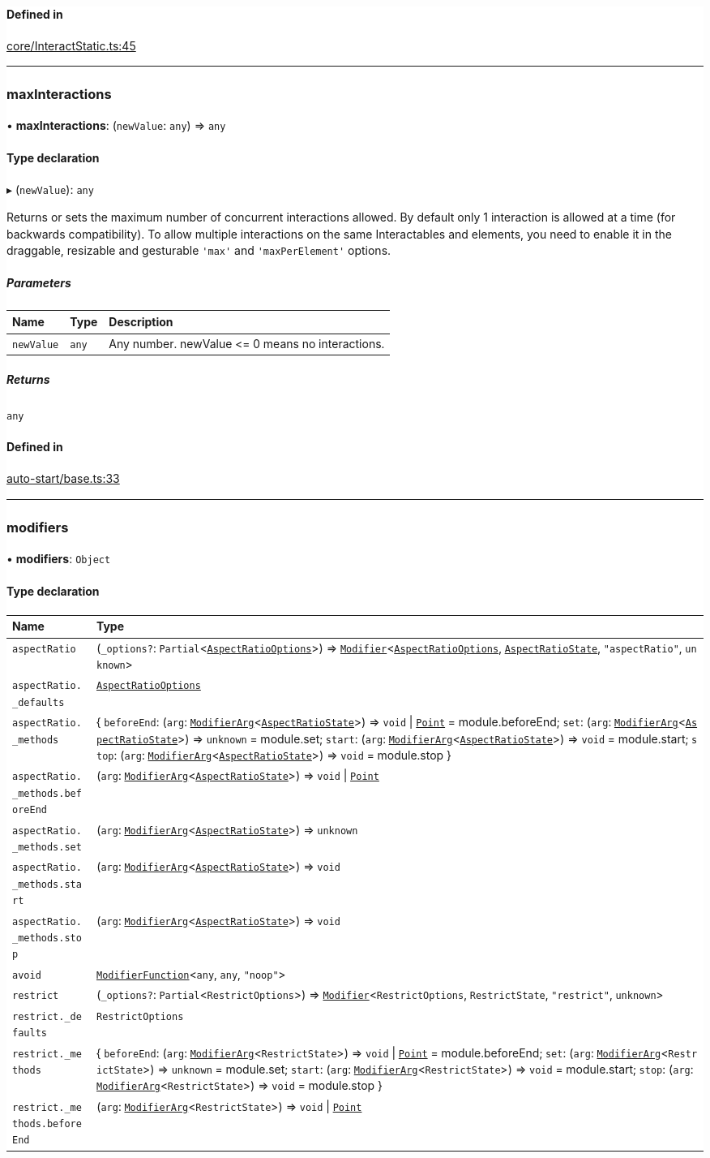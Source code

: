 #### Defined in

[core/InteractStatic.ts:45](https://github.com/Mu-L/interact.js/blob/d3d47461/packages/@interactjs/core/InteractStatic.ts#L45)

___

### maxInteractions

• **maxInteractions**: (`newValue`: `any`) => `any`

#### Type declaration

▸ (`newValue`): `any`

Returns or sets the maximum number of concurrent interactions allowed.  By
default only 1 interaction is allowed at a time (for backwards
compatibility). To allow multiple interactions on the same Interactables and
elements, you need to enable it in the draggable, resizable and gesturable
`'max'` and `'maxPerElement'` options.

##### Parameters

| Name | Type | Description |
| :------ | :------ | :------ |
| `newValue` | `any` | Any number. newValue <= 0 means no interactions. |

##### Returns

`any`

#### Defined in

[auto-start/base.ts:33](https://github.com/Mu-L/interact.js/blob/d3d47461/packages/@interactjs/auto-start/base.ts#L33)

___

### modifiers

• **modifiers**: `Object`

#### Type declaration

| Name | Type |
| :------ | :------ |
| `aspectRatio` | (`_options?`: `Partial`\<[`AspectRatioOptions`](modifiers_aspectRatio.AspectRatioOptions.md)\>) => [`Modifier`](modifiers_types.Modifier.md)\<[`AspectRatioOptions`](modifiers_aspectRatio.AspectRatioOptions.md), [`AspectRatioState`](../modules/modifiers_aspectRatio.md#aspectratiostate), ``"aspectRatio"``, `unknown`\> |
| `aspectRatio._defaults` | [`AspectRatioOptions`](modifiers_aspectRatio.AspectRatioOptions.md) |
| `aspectRatio._methods` | \{ `beforeEnd`: (`arg`: [`ModifierArg`](modifiers_types.ModifierArg.md)\<[`AspectRatioState`](../modules/modifiers_aspectRatio.md#aspectratiostate)\>) => `void` \| [`Point`](core_types.Point.md) = module.beforeEnd; `set`: (`arg`: [`ModifierArg`](modifiers_types.ModifierArg.md)\<[`AspectRatioState`](../modules/modifiers_aspectRatio.md#aspectratiostate)\>) => `unknown` = module.set; `start`: (`arg`: [`ModifierArg`](modifiers_types.ModifierArg.md)\<[`AspectRatioState`](../modules/modifiers_aspectRatio.md#aspectratiostate)\>) => `void` = module.start; `stop`: (`arg`: [`ModifierArg`](modifiers_types.ModifierArg.md)\<[`AspectRatioState`](../modules/modifiers_aspectRatio.md#aspectratiostate)\>) => `void` = module.stop } |
| `aspectRatio._methods.beforeEnd` | (`arg`: [`ModifierArg`](modifiers_types.ModifierArg.md)\<[`AspectRatioState`](../modules/modifiers_aspectRatio.md#aspectratiostate)\>) => `void` \| [`Point`](core_types.Point.md) |
| `aspectRatio._methods.set` | (`arg`: [`ModifierArg`](modifiers_types.ModifierArg.md)\<[`AspectRatioState`](../modules/modifiers_aspectRatio.md#aspectratiostate)\>) => `unknown` |
| `aspectRatio._methods.start` | (`arg`: [`ModifierArg`](modifiers_types.ModifierArg.md)\<[`AspectRatioState`](../modules/modifiers_aspectRatio.md#aspectratiostate)\>) => `void` |
| `aspectRatio._methods.stop` | (`arg`: [`ModifierArg`](modifiers_types.ModifierArg.md)\<[`AspectRatioState`](../modules/modifiers_aspectRatio.md#aspectratiostate)\>) => `void` |
| `avoid` | [`ModifierFunction`](modifiers_types.ModifierFunction.md)\<`any`, `any`, ``"noop"``\> |
| `restrict` | (`_options?`: `Partial`\<`RestrictOptions`\>) => [`Modifier`](modifiers_types.Modifier.md)\<`RestrictOptions`, `RestrictState`, ``"restrict"``, `unknown`\> |
| `restrict._defaults` | `RestrictOptions` |
| `restrict._methods` | \{ `beforeEnd`: (`arg`: [`ModifierArg`](modifiers_types.ModifierArg.md)\<`RestrictState`\>) => `void` \| [`Point`](core_types.Point.md) = module.beforeEnd; `set`: (`arg`: [`ModifierArg`](modifiers_types.ModifierArg.md)\<`RestrictState`\>) => `unknown` = module.set; `start`: (`arg`: [`ModifierArg`](modifiers_types.ModifierArg.md)\<`RestrictState`\>) => `void` = module.start; `stop`: (`arg`: [`ModifierArg`](modifiers_types.ModifierArg.md)\<`RestrictState`\>) => `void` = module.stop } |
| `restrict._methods.beforeEnd` | (`arg`: [`ModifierArg`](modifiers_types.ModifierArg.md)\<`RestrictState`\>) => `void` \| [`Point`](core_types.Point.md) |